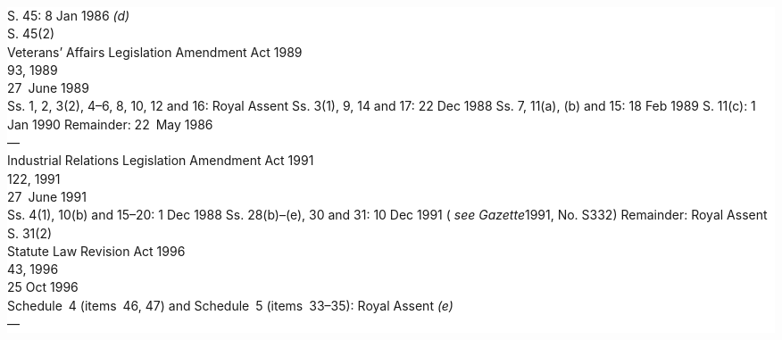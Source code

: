   <td>
    <div>S. 45: 8 Jan 1986 <i>(d)</i></div>
  </td>
  <td>
    <div>S. 45(2)</div>
  </td>
</tr>
<tr>
  <td>
    <div>Veterans’ Affairs Legislation Amendment Act 1989</div>
  </td>
  <td>
    <div>93, 1989</div>
  </td>
  <td>
    <div>27 June 1989</div>
  </td>
  <td>
    <div>Ss. 1, 2, 3(2), 4–6, 8, 10, 12 and 16: Royal Assent 
Ss. 3(1), 9, 14 and 17: 22 Dec 1988 
Ss. 7, 11(a), (b) and 15: 18 Feb 1989 
S. 11(c): 1 Jan 1990 
Remainder: 22 May 1986</div>
  </td>
  <td>
    <div>—</div>
  </td>
</tr>
<tr>
  <td>
    <div>Industrial Relations Legislation Amendment Act 1991</div>
  </td>
  <td>
    <div>122, 1991</div>
  </td>
  <td>
    <div>27 June 1991</div>
  </td>
  <td>
    <div>Ss. 4(1), 10(b) and 15–20: 1 Dec 1988 
Ss. 28(b)–(e), 30 and 31: 10 Dec 1991 ( <i>see Gazette</i>1991, No. S332) 
Remainder: Royal Assent</div>
  </td>
  <td>
    <div>S. 31(2)</div>
  </td>
</tr>
<tr>
  <td>
    <div>Statute Law Revision Act 1996</div>
  </td>
  <td>
    <div>43, 1996</div>
  </td>
  <td>
    <div>25 Oct 1996</div>
  </td>
  <td>
    <div>Schedule 4 (items 46, 47) and Schedule 5 (items 33–35): Royal Assent <i>(e)</i></div>
  </td>
  <td>
    <div>—</div>
  </td>
</tr>